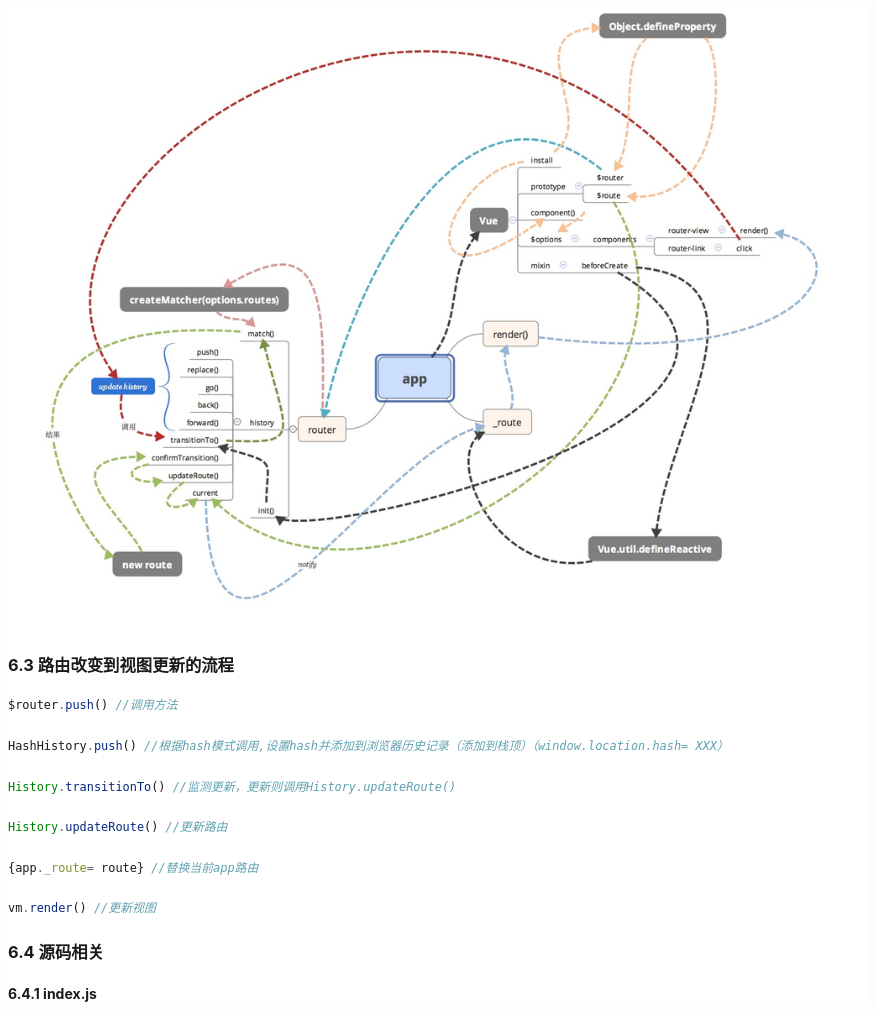![](../../img/router-render-p.png)

### 6.3 路由改变到视图更新的流程 ###

```js
$router.push() //调用方法

HashHistory.push() //根据hash模式调用,设置hash并添加到浏览器历史记录（添加到栈顶）（window.location.hash= XXX）

History.transitionTo() //监测更新，更新则调用History.updateRoute()

History.updateRoute() //更新路由

{app._route= route} //替换当前app路由

vm.render() //更新视图
```

### 6.4 源码相关 ###

#### 6.4.1 index.js ####
